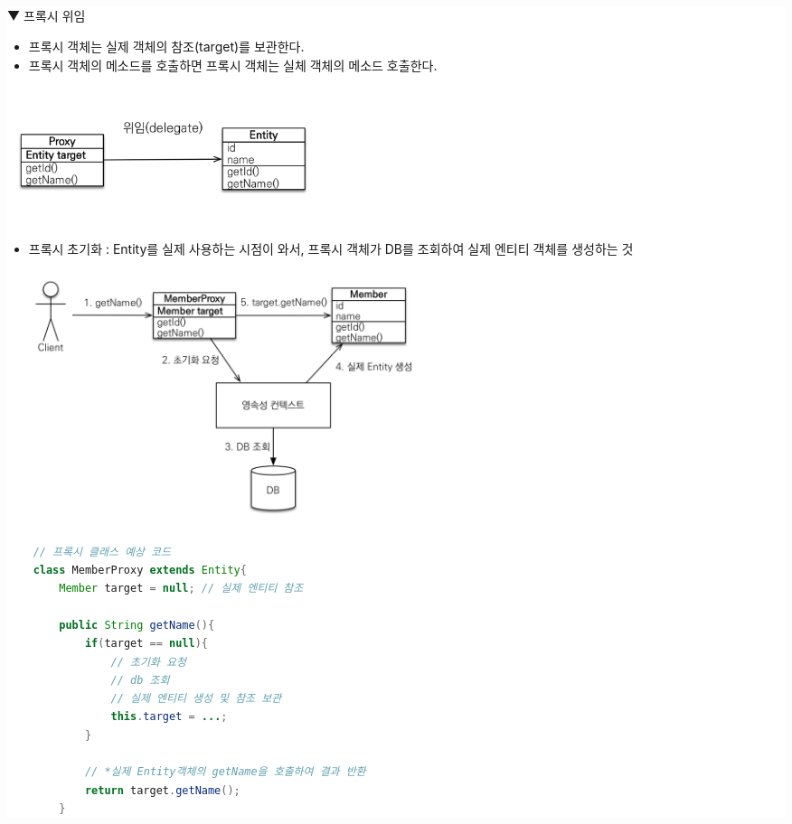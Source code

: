 ▼ 프록시 위임</br>
- 프록시 객체는 실제 객체의 참조(target)를 보관한다.
- 프록시 객체의 메소드를 호출하면 프록시 객체는 실체 객체의 메소드 호출한다.</br>
<img src="./essets/images/ch08/8.2.프록시 위임.png" width="40%" height="150px"/>
<br/>

- 프록시 초기화 : Entity를 실제 사용하는 시점이 와서, 프록시 객체가 DB를 조회하여 실제 엔티티 객체를 생성하는 것
<img src="./essets/images/ch08/8.3.프록시 초기화.png" width="60%" height="280px"/>
<br/>

```java
    // 프록시 클래스 예상 코드
    class MemberProxy extends Entity{
        Member target = null; // 실제 엔티티 참조

        public String getName(){
            if(target == null){
                // 초기화 요청
                // db 조회
                // 실제 엔티티 생성 및 참조 보관
                this.target = ...;
            }

            // *실제 Entity객체의 getName을 호출하여 결과 반환
            return target.getName();
        }
```